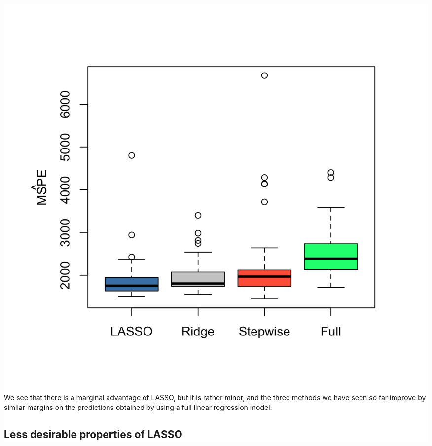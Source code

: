 <img src="21-lasso-elnet_files/figure-html/bigcompare-1.png" width="90%" style="display: block; margin: auto;" />

We see that there is a marginal advantage of LASSO, but it is rather minor, and 
the three methods we have seen so far improve by similar margins 
on the predictions obtained by using a full linear regression model. 

## Less desirable properties of LASSO
